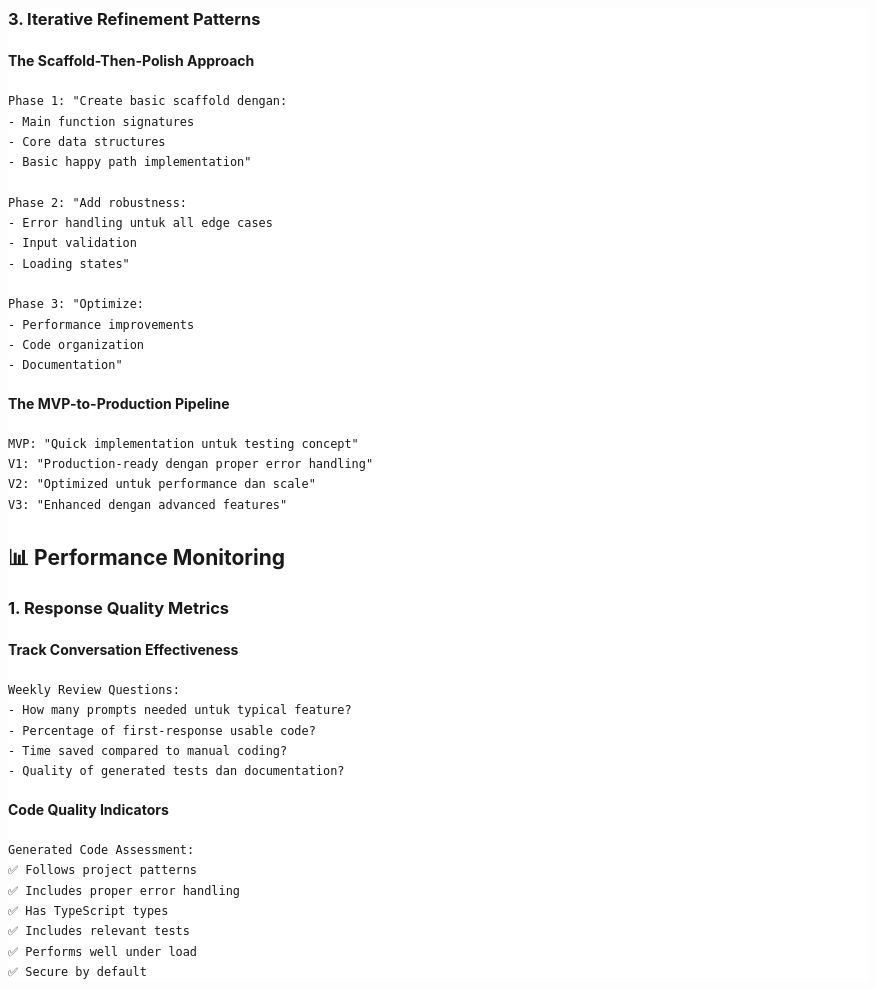 ### 3. **Iterative Refinement Patterns**

#### The Scaffold-Then-Polish Approach
```
Phase 1: "Create basic scaffold dengan:
- Main function signatures
- Core data structures  
- Basic happy path implementation"

Phase 2: "Add robustness:
- Error handling untuk all edge cases
- Input validation
- Loading states"

Phase 3: "Optimize:
- Performance improvements
- Code organization
- Documentation"
```

#### The MVP-to-Production Pipeline
```
MVP: "Quick implementation untuk testing concept"
V1: "Production-ready dengan proper error handling"
V2: "Optimized untuk performance dan scale"  
V3: "Enhanced dengan advanced features"
```

## 📊 Performance Monitoring

### 1. **Response Quality Metrics**

#### Track Conversation Effectiveness
```
Weekly Review Questions:
- How many prompts needed untuk typical feature?
- Percentage of first-response usable code?
- Time saved compared to manual coding?
- Quality of generated tests dan documentation?
```

#### Code Quality Indicators
```
Generated Code Assessment:
✅ Follows project patterns
✅ Includes proper error handling
✅ Has TypeScript types
✅ Includes relevant tests
✅ Performs well under load
✅ Secure by default
```
